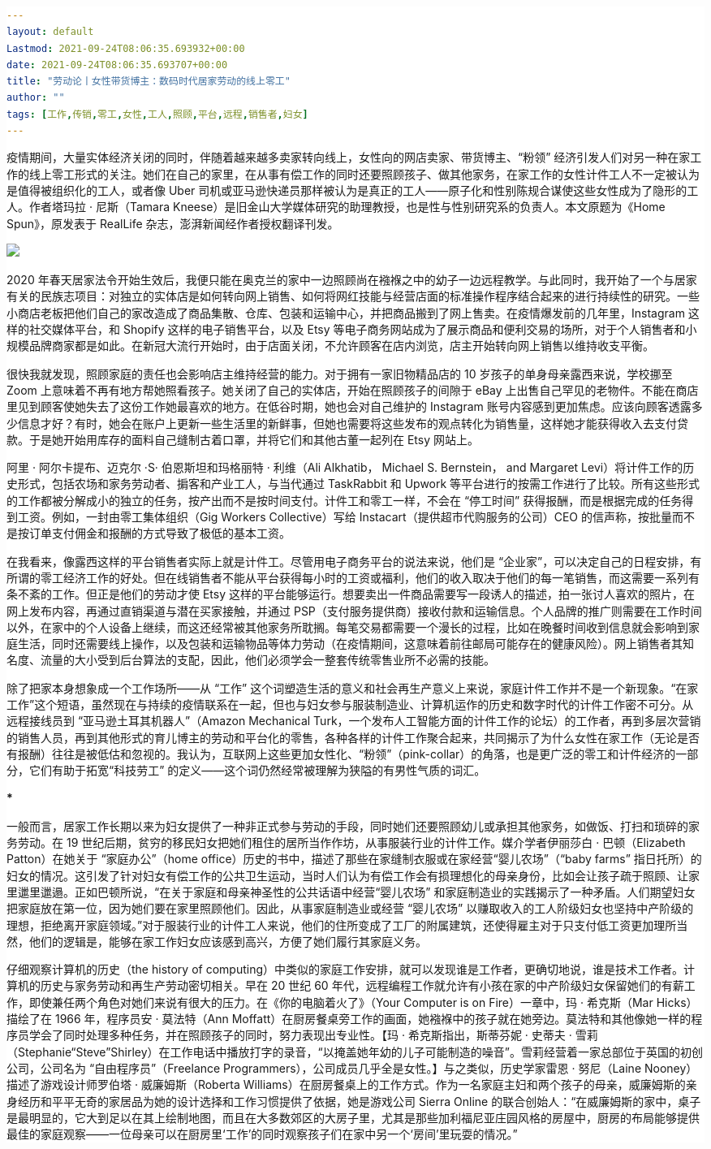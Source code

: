 ```yaml
---
layout: default
Lastmod: 2021-09-24T08:06:35.693932+00:00
date: 2021-09-24T08:06:35.693707+00:00
title: "劳动论丨女性带货博主：数码时代居家劳动的线上零工"
author: ""
tags: [工作,传销,零工,女性,工人,照顾,平台,远程,销售者,妇女]
---
```


疫情期间，大量实体经济关闭的同时，伴随着越来越多卖家转向线上，女性向的网店卖家、带货博主、“粉领” 经济引发人们对另一种在家工作的线上零工形式的关注。她们在自己的家里，在从事有偿工作的同时还要照顾孩子、做其他家务，在家工作的女性计件工人不一定被认为是值得被组织化的工人，或者像 Uber 司机或亚马逊快递员那样被认为是真正的工人——原子化和性别陈规合谋使这些女性成为了隐形的工人。作者塔玛拉 · 尼斯（Tamara Kneese）是旧金山大学媒体研究的助理教授，也是性与性别研究系的负责人。本文原题为《Home Spun》，原发表于 RealLife 杂志，澎湃新闻经作者授权翻译刊发。

![](https://images.weserv.nl/?url=https%3A//imagecloud.thepaper.cn/thepaper/image/155/221/914.jpg)

2020 年春天居家法令开始生效后，我便只能在奥克兰的家中一边照顾尚在襁褓之中的幼子一边远程教学。与此同时，我开始了一个与居家有关的民族志项目：对独立的实体店是如何转向网上销售、如何将网红技能与经营店面的标准操作程序结合起来的进行持续性的研究。一些小商店老板把他们自己的家改造成了商品集散、仓库、包装和运输中心，并把商品搬到了网上售卖。在疫情爆发前的几年里，Instagram 这样的社交媒体平台，和 Shopify 这样的电子销售平台，以及 Etsy 等电子商务网站成为了展示商品和便利交易的场所，对于个人销售者和小规模品牌商家都是如此。在新冠大流行开始时，由于店面关闭，不允许顾客在店内浏览，店主开始转向网上销售以维持收支平衡。

很快我就发现，照顾家庭的责任也会影响店主维持经营的能力。对于拥有一家旧物精品店的 10 岁孩子的单身母亲露西来说，学校挪至 Zoom 上意味着不再有地方帮她照看孩子。她关闭了自己的实体店，开始在照顾孩子的间隙于 eBay 上出售自己罕见的老物件。不能在商店里见到顾客使她失去了这份工作她最喜欢的地方。在低谷时期，她也会对自己维护的 Instagram 账号内容感到更加焦虑。应该向顾客透露多少信息才好？有时，她会在账户上更新一些生活里的新鲜事，但她也需要将这些发布的观点转化为销售量，这样她才能获得收入去支付贷款。于是她开始用库存的面料自己缝制古着口罩，并将它们和其他古董一起列在 Etsy 网站上。

阿里 · 阿尔卡提布、迈克尔 ·S· 伯恩斯坦和玛格丽特 · 利维（Ali Alkhatib， Michael S. Bernstein， and Margaret Levi）将计件工作的历史形式，包括农场和家务劳动者、掮客和产业工人，与当代通过 TaskRabbit 和 Upwork 等平台进行的按需工作进行了比较。所有这些形式的工作都被分解成小的独立的任务，按产出而不是按时间支付。计件工和零工一样，不会在 “停工时间” 获得报酬，而是根据完成的任务得到工资。例如，一封由零工集体组织（Gig Workers Collective）写给 Instacart（提供超市代购服务的公司）CEO 的信声称，按批量而不是按订单支付佣金和报酬的方式导致了极低的基本工资。

在我看来，像露西这样的平台销售者实际上就是计件工。尽管用电子商务平台的说法来说，他们是 “企业家”，可以决定自己的日程安排，有所谓的零工经济工作的好处。但在线销售者不能从平台获得每小时的工资或福利，他们的收入取决于他们的每一笔销售，而这需要一系列有条不紊的工作。但正是他们的劳动才使 Etsy 这样的平台能够运行。想要卖出一件商品需要写一段诱人的描述，拍一张讨人喜欢的照片，在网上发布内容，再通过直销渠道与潜在买家接触，并通过 PSP（支付服务提供商）接收付款和运输信息。个人品牌的推广则需要在工作时间以外，在家中的个人设备上继续，而这还经常被其他家务所耽搁。每笔交易都需要一个漫长的过程，比如在晚餐时间收到信息就会影响到家庭生活，同时还需要线上操作，以及包装和运输物品等体力劳动（在疫情期间，这意味着前往邮局可能存在的健康风险）。网上销售者其知名度、流量的大小受到后台算法的支配，因此，他们必须学会一整套传统零售业所不必需的技能。

除了把家本身想象成一个工作场所——从 “工作” 这个词塑造生活的意义和社会再生产意义上来说，家庭计件工作并不是一个新现象。“在家工作”这个短语，虽然现在与持续的疫情联系在一起，但也与妇女参与服装制造业、计算机运作的历史和数字时代的计件工作密不可分。从远程接线员到 “亚马逊土耳其机器人”（Amazon Mechanical Turk，一个发布人工智能方面的计件工作的论坛）的工作者，再到多层次营销的销售人员，再到其他形式的育儿博主的劳动和平台化的零售，各种各样的计件工作聚合起来，共同揭示了为什么女性在家工作（无论是否有报酬）往往是被低估和忽视的。我认为，互联网上这些更加女性化、“粉领”（pink-collar）的角落，也是更广泛的零工和计件经济的一部分，它们有助于拓宽“科技劳工” 的定义——这个词仍然经常被理解为狭隘的有男性气质的词汇。

**\***

一般而言，居家工作长期以来为妇女提供了一种非正式参与劳动的手段，同时她们还要照顾幼儿或承担其他家务，如做饭、打扫和琐碎的家务劳动。在 19 世纪后期，贫穷的移民妇女把她们租住的居所当作作坊，从事服装行业的计件工作。媒介学者伊丽莎白 · 巴顿（Elizabeth Patton）在她关于 “家庭办公”（home office）历史的书中，描述了那些在家缝制衣服或在家经营“婴儿农场”（“baby farms” 指日托所）的妇女的情况。这引发了针对妇女有偿工作的公共卫生运动，当时人们认为有偿工作会有损理想化的母亲身份，比如会让孩子疏于照顾、让家里邋里邋遢。正如巴顿所说，“在关于家庭和母亲神圣性的公共话语中经营“婴儿农场” 和家庭制造业的实践揭示了一种矛盾。人们期望妇女把家庭放在第一位，因为她们要在家里照顾他们。因此，从事家庭制造业或经营 “婴儿农场” 以赚取收入的工人阶级妇女也坚持中产阶级的理想，拒绝离开家庭领域。”对于服装行业的计件工人来说，他们的住所变成了工厂的附属建筑，还使得雇主对于只支付低工资更加理所当然，他们的逻辑是，能够在家工作妇女应该感到高兴，方便了她们履行其家庭义务。

仔细观察计算机的历史（the history of computing）中类似的家庭工作安排，就可以发现谁是工作者，更确切地说，谁是技术工作者。计算机的历史与家务劳动和再生产劳动密切相关。早在 20 世纪 60 年代，远程编程工作就允许有小孩在家的中产阶级妇女保留她们的有薪工作，即使兼任两个角色对她们来说有很大的压力。在《你的电脑着火了》（Your Computer is on Fire）一章中，玛 · 希克斯（Mar Hicks）描绘了在 1966 年，程序员安 · 莫法特（Ann Moffatt）在厨房餐桌旁工作的画面，她襁褓中的孩子就在她旁边。莫法特和其他像她一样的程序员学会了同时处理多种任务，并在照顾孩子的同时，努力表现出专业性。【玛 · 希克斯指出，斯蒂芬妮 · 史蒂夫 · 雪莉（Stephanie“Steve”Shirley）在工作电话中播放打字的录音，“以掩盖她年幼的儿子可能制造的噪音”。雪莉经营着一家总部位于英国的初创公司，公司名为 “自由程序员”（Freelance Programmers），公司成员几乎全是女性。】与之类似，历史学家雷恩 · 努尼（Laine Nooney）描述了游戏设计师罗伯塔 · 威廉姆斯（Roberta Williams）在厨房餐桌上的工作方式。作为一名家庭主妇和两个孩子的母亲，威廉姆斯的亲身经历和平平无奇的家居品为她的设计选择和工作习惯提供了依据，她是游戏公司 Sierra Online 的联合创始人：“在威廉姆斯的家中，桌子是最明显的，它大到足以在其上绘制地图，而且在大多数郊区的大房子里，尤其是那些加利福尼亚庄园风格的房屋中，厨房的布局能够提供最佳的家庭观察——一位母亲可以在厨房里‘工作’的同时观察孩子们在家中另一个‘房间’里玩耍的情况。”

